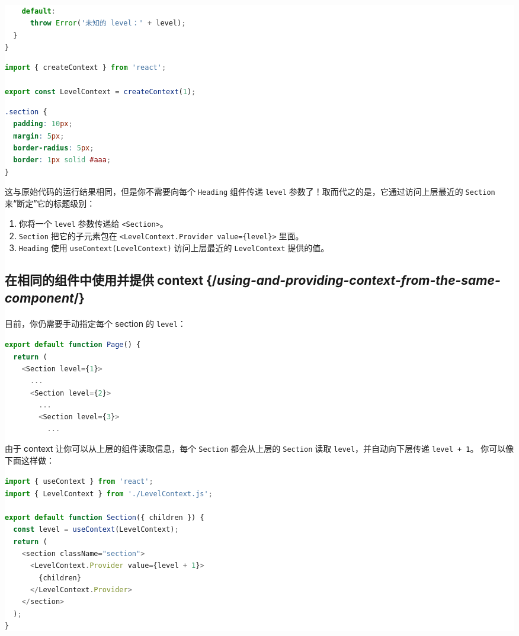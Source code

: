```js Heading.js
    default:
      throw Error('未知的 level：' + level);
  }
}
```

```js LevelContext.js
import { createContext } from 'react';

export const LevelContext = createContext(1);
```

```css
.section {
  padding: 10px;
  margin: 5px;
  border-radius: 5px;
  border: 1px solid #aaa;
}
```

</Sandpack>

这与原始代码的运行结果相同，但是你不需要向每个 `Heading` 组件传递 `level` 参数了！取而代之的是，它通过访问上层最近的 `Section` 来“断定”它的标题级别：

1. 你将一个 `level` 参数传递给 `<Section>`。
2. `Section` 把它的子元素包在 `<LevelContext.Provider value={level}>` 里面。
3. `Heading` 使用 `useContext(LevelContext)` 访问上层最近的 `LevelContext` 提供的值。

## 在相同的组件中使用并提供 context {/*using-and-providing-context-from-the-same-component*/}

目前，你仍需要手动指定每个 section 的 `level`：

```js
export default function Page() {
  return (
    <Section level={1}>
      ...
      <Section level={2}>
        ...
        <Section level={3}>
          ...
```

由于 context 让你可以从上层的组件读取信息，每个 `Section` 都会从上层的 `Section` 读取 `level`，并自动向下层传递 `level + 1`。
你可以像下面这样做：

```js Section.js {5,8}
import { useContext } from 'react';
import { LevelContext } from './LevelContext.js';

export default function Section({ children }) {
  const level = useContext(LevelContext);
  return (
    <section className="section">
      <LevelContext.Provider value={level + 1}>
        {children}
      </LevelContext.Provider>
    </section>
  );
}
```
